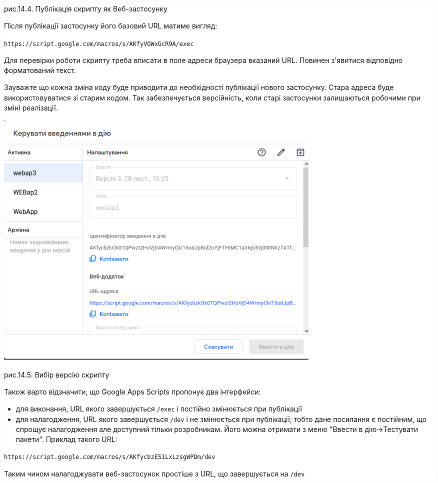 рис.14.4. Публікація скрипту як Веб-застосунку

Після публікації застосунку його базовий URL матиме вигляд:

```http
https://script.google.com/macros/s/AKfyVOWxGcR9A/exec
```

Для перевірки роботи скрипту треба вписати в поле адреси браузера вказаний URL. Повинен з'явитися відповідно форматований текст.

Зауважте що кожна зміна коду буде приводити до необхідності публікації нового застосунку. Стара адреса буде використовуватися зі старим кодом. Так забезпечується версійність, коли старі застосунки залишаються робочими при зміні реалізації.

![](media/gs7.png)

рис.14.5. Вибір версію скрипту

Також варто відзначити, що Google Apps Scripts пропонує два інтерфейси:

- для виконання, URL якого завершується `/exec` і постійно змінюється при публікації
- для налагодження, URL якого завершується `/dev` і не змінюється при публікації; тобто дане посилання є постійним, що спрощує налагодження але доступний тільки розробникам. Його можна отримати з меню "Ввести в дію->Тестувати пакети". Приклад такого URL:  

```http
https://script.google.com/macros/s/AKfycbzES1LxLzsgWPDm/dev
```

Таким чином налагоджувати веб-застосунок простіше з URL, що завершується на  `/dev`
